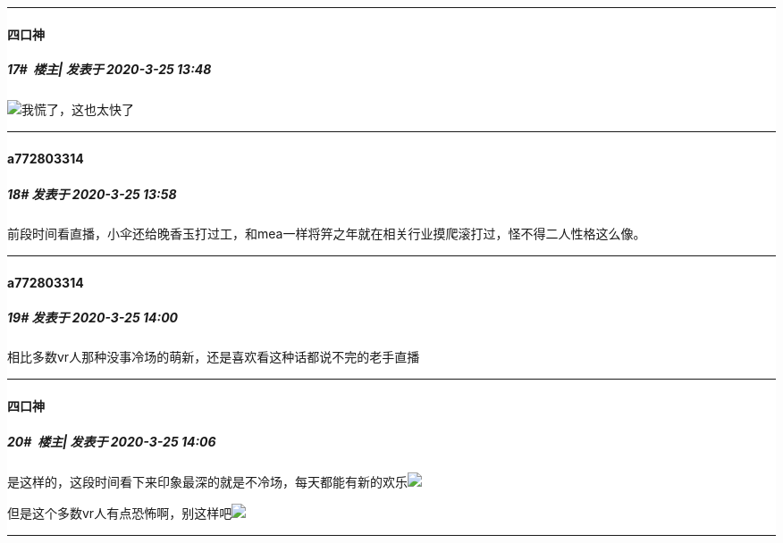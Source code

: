 
-----

####  四口神  
##### 17#         楼主| 发表于 2020-3-25 13:48



<img src="https://static.saraba1st.com/image/smiley/face2017/068.png" referrerpolicy="no-referrer">我慌了，这也太快了







-----

####  a772803314  
##### 18#       发表于 2020-3-25 13:58




前段时间看直播，小伞还给晚香玉打过工，和mea一样将笄之年就在相关行业摸爬滚打过，怪不得二人性格这么像。







-----

####  a772803314  
##### 19#       发表于 2020-3-25 14:00




相比多数vr人那种没事冷场的萌新，还是喜欢看这种话都说不完的老手直播







-----

####  四口神  
##### 20#         楼主| 发表于 2020-3-25 14:06




是这样的，这段时间看下来印象最深的就是不冷场，每天都能有新的欢乐<img src="https://static.saraba1st.com/image/smiley/face2017/067.png" referrerpolicy="no-referrer">

但是这个多数vr人有点恐怖啊，别这样吧<img src="https://static.saraba1st.com/image/smiley/face2017/068.png" referrerpolicy="no-referrer">







-----
